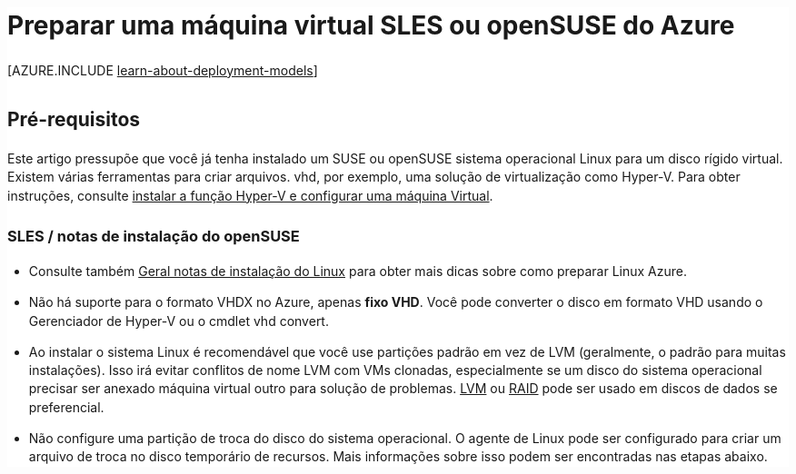 <properties
    pageTitle="Criar e carregar um VHD de Linux SUSE no Azure"
    description="Aprenda a criar e carregar um Azure disco rígido virtual (VHD) que contém um sistema operacional SUSE Linux."
    services="virtual-machines-linux"
    documentationCenter=""
    authors="szarkos"
    manager="timlt"
    editor="tysonn"
    tags="azure-resource-manager,azure-service-management"/>

<tags
    ms.service="virtual-machines-linux"
    ms.workload="infrastructure-services"
    ms.tgt_pltfrm="vm-linux"
    ms.devlang="na"
    ms.topic="article"
    ms.date="08/24/2016"
    ms.author="szark"/>

# <a name="prepare-a-sles-or-opensuse-virtual-machine-for-azure"></a>Preparar uma máquina virtual SLES ou openSUSE do Azure

[AZURE.INCLUDE [learn-about-deployment-models](../../includes/learn-about-deployment-models-both-include.md)]

## <a name="prerequisites"></a>Pré-requisitos ##

Este artigo pressupõe que você já tenha instalado um SUSE ou openSUSE sistema operacional Linux para um disco rígido virtual. Existem várias ferramentas para criar arquivos. vhd, por exemplo, uma solução de virtualização como Hyper-V. Para obter instruções, consulte [instalar a função Hyper-V e configurar uma máquina Virtual](http://technet.microsoft.com/library/hh846766.aspx).

### <a name="sles--opensuse-installation-notes"></a>SLES / notas de instalação do openSUSE

- Consulte também [Geral notas de instalação do Linux](virtual-machines-linux-create-upload-generic.md#general-linux-installation-notes) para obter mais dicas sobre como preparar Linux Azure.

- Não há suporte para o formato VHDX no Azure, apenas **fixo VHD**.  Você pode converter o disco em formato VHD usando o Gerenciador de Hyper-V ou o cmdlet vhd convert.

- Ao instalar o sistema Linux é recomendável que você use partições padrão em vez de LVM (geralmente, o padrão para muitas instalações). Isso irá evitar conflitos de nome LVM com VMs clonadas, especialmente se um disco do sistema operacional precisar ser anexado máquina virtual outro para solução de problemas. [LVM](virtual-machines-linux-configure-lvm.md) ou [RAID](virtual-machines-linux-configure-raid.md) pode ser usado em discos de dados se preferencial.

- Não configure uma partição de troca do disco do sistema operacional. O agente de Linux pode ser configurado para criar um arquivo de troca no disco temporário de recursos.  Mais informações sobre isso podem ser encontradas nas etapas abaixo.
